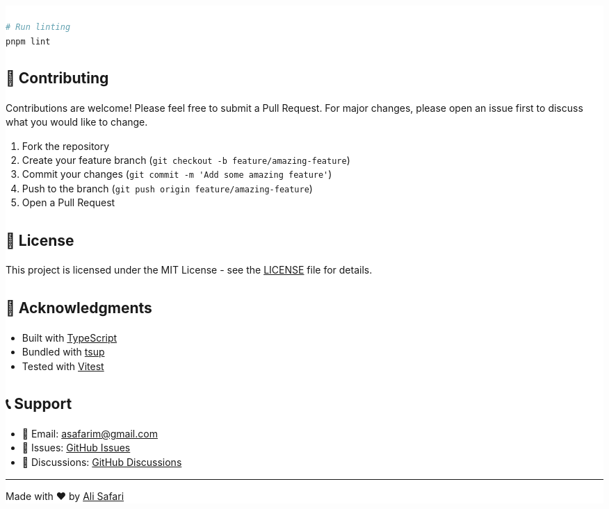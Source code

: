 ```bash

# Run linting
pnpm lint
```

## 🤝 Contributing

Contributions are welcome! Please feel free to submit a Pull Request. For major changes, please open an issue first to discuss what you would like to change.

1. Fork the repository
2. Create your feature branch (`git checkout -b feature/amazing-feature`)
3. Commit your changes (`git commit -m 'Add some amazing feature'`)
4. Push to the branch (`git push origin feature/amazing-feature`)
5. Open a Pull Request

## 📄 License

This project is licensed under the MIT License - see the [LICENSE](LICENSE) file for details.

## 🙏 Acknowledgments

- Built with [TypeScript](https://www.typescriptlang.org/)
- Bundled with [tsup](https://tsup.egoist.dev/)
- Tested with [Vitest](https://vitest.dev/)

## 📞 Support

- 📧 Email: asafarim@gmail.com
- 🐛 Issues: [GitHub Issues](https://github.com/AliSafari-IT/asafarim/issues)
- 💬 Discussions: [GitHub Discussions](https://github.com/AliSafari-IT/asafarim/discussions)

---

Made with ❤️ by [Ali Safari](https://github.com/AliSafari-IT)
